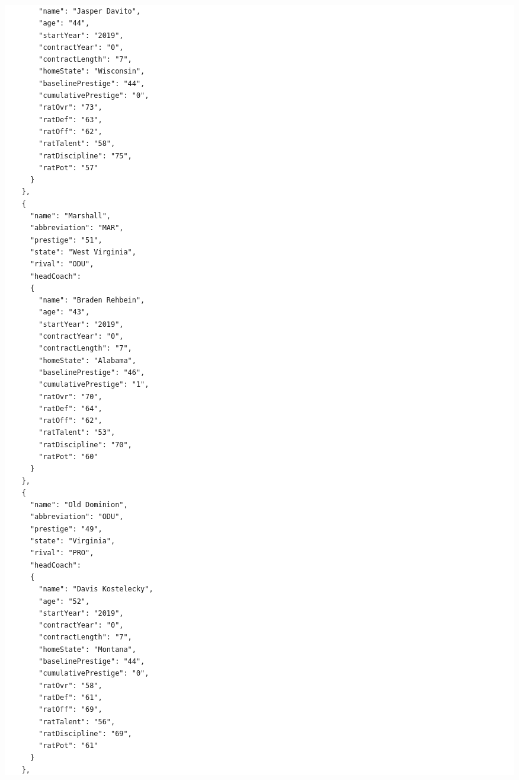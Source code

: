             "name": "Jasper Davito",
            "age": "44",
            "startYear": "2019",
            "contractYear": "0",
            "contractLength": "7",
            "homeState": "Wisconsin",
            "baselinePrestige": "44",
            "cumulativePrestige": "0",
            "ratOvr": "73",
            "ratDef": "63",
            "ratOff": "62",
            "ratTalent": "58",
            "ratDiscipline": "75",
            "ratPot": "57"
          }
        },        
        {
          "name": "Marshall",
          "abbreviation": "MAR",
          "prestige": "51",
          "state": "West Virginia",
          "rival": "ODU",
          "headCoach": 
          {
            "name": "Braden Rehbein",
            "age": "43",
            "startYear": "2019",
            "contractYear": "0",
            "contractLength": "7",
            "homeState": "Alabama",
            "baselinePrestige": "46",
            "cumulativePrestige": "1",
            "ratOvr": "70",
            "ratDef": "64",
            "ratOff": "62",
            "ratTalent": "53",
            "ratDiscipline": "70",
            "ratPot": "60"
          }
        },        
        {
          "name": "Old Dominion",
          "abbreviation": "ODU",
          "prestige": "49",
          "state": "Virginia",
          "rival": "PRO",
          "headCoach": 
          {
            "name": "Davis Kostelecky",
            "age": "52",
            "startYear": "2019",
            "contractYear": "0",
            "contractLength": "7",
            "homeState": "Montana",
            "baselinePrestige": "44",
            "cumulativePrestige": "0",
            "ratOvr": "58",
            "ratDef": "61",
            "ratOff": "69",
            "ratTalent": "56",
            "ratDiscipline": "69",
            "ratPot": "61"
          }
        },        